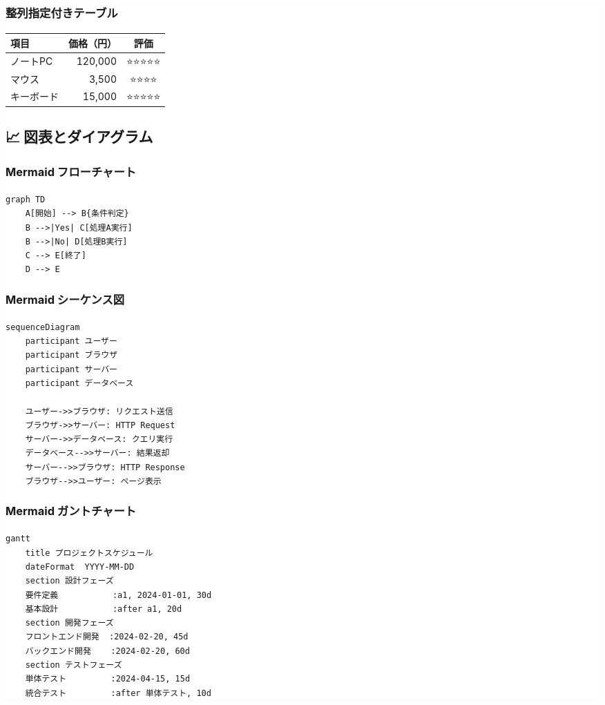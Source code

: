 ### 整列指定付きテーブル
| 項目 | 価格（円） | 評価 |
|:-----|----------:|:----:|
| ノートPC | 120,000 | ⭐⭐⭐⭐⭐ |
| マウス | 3,500 | ⭐⭐⭐⭐ |
| キーボード | 15,000 | ⭐⭐⭐⭐⭐ |

## 📈 図表とダイアグラム

### Mermaid フローチャート
```mermaid
graph TD
    A[開始] --> B{条件判定}
    B -->|Yes| C[処理A実行]
    B -->|No| D[処理B実行]
    C --> E[終了]
    D --> E
```

### Mermaid シーケンス図
```mermaid
sequenceDiagram
    participant ユーザー
    participant ブラウザ
    participant サーバー
    participant データベース

    ユーザー->>ブラウザ: リクエスト送信
    ブラウザ->>サーバー: HTTP Request
    サーバー->>データベース: クエリ実行
    データベース-->>サーバー: 結果返却
    サーバー-->>ブラウザ: HTTP Response
    ブラウザ-->>ユーザー: ページ表示
```

### Mermaid ガントチャート
```mermaid
gantt
    title プロジェクトスケジュール
    dateFormat  YYYY-MM-DD
    section 設計フェーズ
    要件定義           :a1, 2024-01-01, 30d
    基本設計           :after a1, 20d
    section 開発フェーズ
    フロントエンド開発  :2024-02-20, 45d
    バックエンド開発    :2024-02-20, 60d
    section テストフェーズ
    単体テスト         :2024-04-15, 15d
    統合テスト         :after 単体テスト, 10d
```


[1]: https://www.example.com "参照リンクの例"
[^1]: これは脚注の内容です。